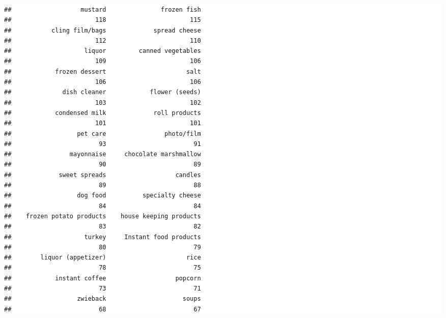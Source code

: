     ##                   mustard               frozen fish 
    ##                       118                       115 
    ##           cling film/bags             spread cheese 
    ##                       112                       110 
    ##                    liquor         canned vegetables 
    ##                       109                       106 
    ##            frozen dessert                      salt 
    ##                       106                       106 
    ##              dish cleaner            flower (seeds) 
    ##                       103                       102 
    ##            condensed milk             roll products 
    ##                       101                       101 
    ##                  pet care                photo/film 
    ##                        93                        91 
    ##                mayonnaise     chocolate marshmallow 
    ##                        90                        89 
    ##             sweet spreads                   candles 
    ##                        89                        88 
    ##                  dog food          specialty cheese 
    ##                        84                        84 
    ##    frozen potato products    house keeping products 
    ##                        83                        82 
    ##                    turkey     Instant food products 
    ##                        80                        79 
    ##        liquor (appetizer)                      rice 
    ##                        78                        75 
    ##            instant coffee                   popcorn 
    ##                        73                        71 
    ##                  zwieback                     soups 
    ##                        68                        67 